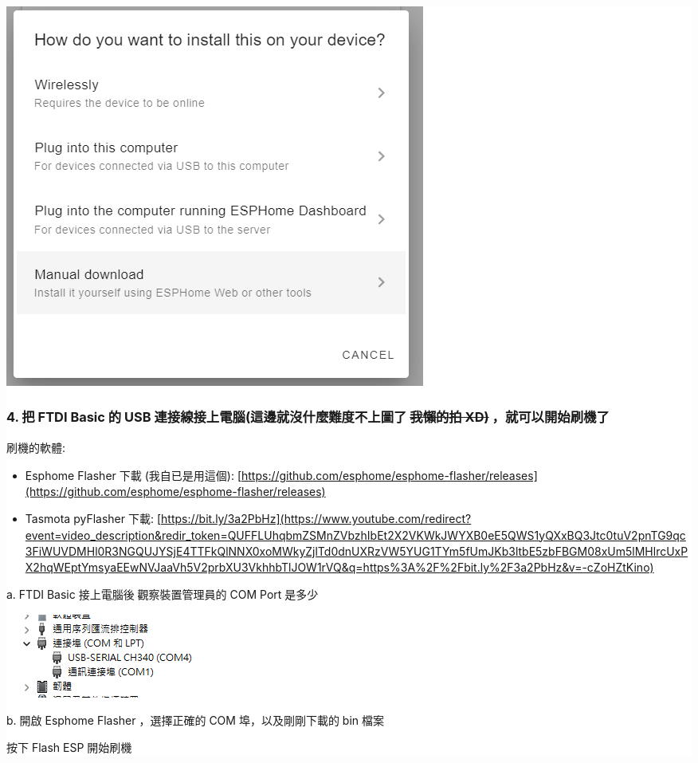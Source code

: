 ![Untitled](/images/posts/HomeAssistant/KS811/Untitled%2017.png)

### 4. 把 FTDI Basic 的 USB 連接線接上電腦(這邊就沒什麼難度不上圖了 ~~我懶的拍 XD)~~ ，就可以開始刷機了

刷機的軟體: 

* Esphome Flasher 下載 (我自已是用這個): [https://github.com/esphome/esphome-flasher/releases](https://github.com/esphome/esphome-flasher/releases)

* Tasmota pyFlasher 下載: [https://bit.ly/3a2PbHz](https://www.youtube.com/redirect?event=video_description&redir_token=QUFFLUhqbmZSMnZVbzhIbEt2X2VKWkJWYXB0eE5QWS1yQXxBQ3Jtc0tuV2pnTG9qc3FiWUVDMHl0R3NGQUJYSjE4TTFkQlNNX0xoMWkyZjlTd0dnUXRzVW5YUG1TYm5fUmJKb3ltbE5zbFBGM08xUm5lMHlrcUxPX2hqWEptYmsyaEEwNVJaaVh5V2prbXU3VkhhbTlJOW1rVQ&q=https%3A%2F%2Fbit.ly%2F3a2PbHz&v=-cZoHZtKino)

a. FTDI Basic 接上電腦後 觀察裝置管理員的 COM Port 是多少

![Untitled](/images/posts/HomeAssistant/KS811/Untitled%2018.png)

b. 開啟 Esphome Flasher ，選擇正確的 COM 埠，以及剛剛下載的 bin 檔案

按下 Flash ESP 開始刷機
